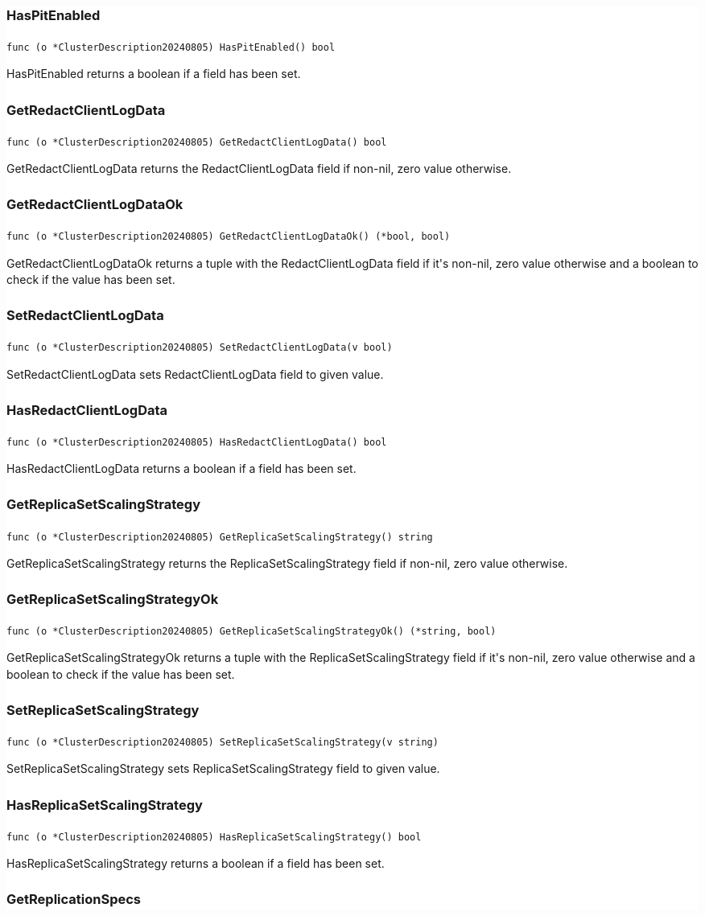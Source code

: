 ### HasPitEnabled

`func (o *ClusterDescription20240805) HasPitEnabled() bool`

HasPitEnabled returns a boolean if a field has been set.
### GetRedactClientLogData

`func (o *ClusterDescription20240805) GetRedactClientLogData() bool`

GetRedactClientLogData returns the RedactClientLogData field if non-nil, zero value otherwise.

### GetRedactClientLogDataOk

`func (o *ClusterDescription20240805) GetRedactClientLogDataOk() (*bool, bool)`

GetRedactClientLogDataOk returns a tuple with the RedactClientLogData field if it's non-nil, zero value otherwise
and a boolean to check if the value has been set.

### SetRedactClientLogData

`func (o *ClusterDescription20240805) SetRedactClientLogData(v bool)`

SetRedactClientLogData sets RedactClientLogData field to given value.

### HasRedactClientLogData

`func (o *ClusterDescription20240805) HasRedactClientLogData() bool`

HasRedactClientLogData returns a boolean if a field has been set.
### GetReplicaSetScalingStrategy

`func (o *ClusterDescription20240805) GetReplicaSetScalingStrategy() string`

GetReplicaSetScalingStrategy returns the ReplicaSetScalingStrategy field if non-nil, zero value otherwise.

### GetReplicaSetScalingStrategyOk

`func (o *ClusterDescription20240805) GetReplicaSetScalingStrategyOk() (*string, bool)`

GetReplicaSetScalingStrategyOk returns a tuple with the ReplicaSetScalingStrategy field if it's non-nil, zero value otherwise
and a boolean to check if the value has been set.

### SetReplicaSetScalingStrategy

`func (o *ClusterDescription20240805) SetReplicaSetScalingStrategy(v string)`

SetReplicaSetScalingStrategy sets ReplicaSetScalingStrategy field to given value.

### HasReplicaSetScalingStrategy

`func (o *ClusterDescription20240805) HasReplicaSetScalingStrategy() bool`

HasReplicaSetScalingStrategy returns a boolean if a field has been set.
### GetReplicationSpecs
